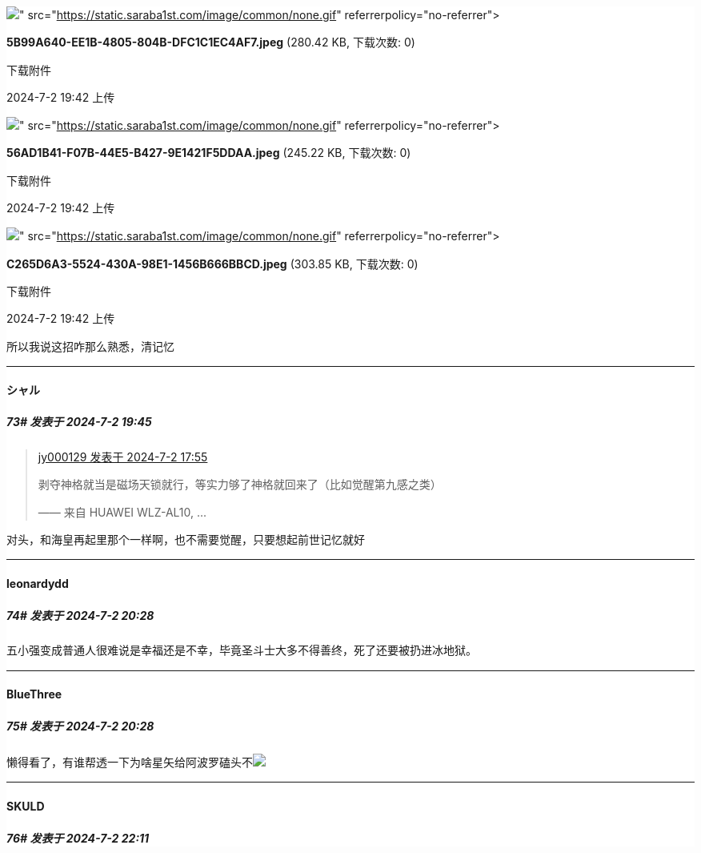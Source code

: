 <img src="https://img.saraba1st.com/forum/202407/02/194215laaru8v4iarqovu0.jpeg" referrerpolicy="no-referrer">" src="https://static.saraba1st.com/image/common/none.gif" referrerpolicy="no-referrer">

<strong>5B99A640-EE1B-4805-804B-DFC1C1EC4AF7.jpeg</strong> (280.42 KB, 下载次数: 0)

下载附件

2024-7-2 19:42 上传

<img src="https://img.saraba1st.com/forum/202407/02/194215aay46ov1dapy8u93.jpeg" referrerpolicy="no-referrer">" src="https://static.saraba1st.com/image/common/none.gif" referrerpolicy="no-referrer">

<strong>56AD1B41-F07B-44E5-B427-9E1421F5DDAA.jpeg</strong> (245.22 KB, 下载次数: 0)

下载附件

2024-7-2 19:42 上传

<img src="https://img.saraba1st.com/forum/202407/02/194215zk1h2q1zorck6ef2.jpeg" referrerpolicy="no-referrer">" src="https://static.saraba1st.com/image/common/none.gif" referrerpolicy="no-referrer">

<strong>C265D6A3-5524-430A-98E1-1456B666BBCD.jpeg</strong> (303.85 KB, 下载次数: 0)

下载附件

2024-7-2 19:42 上传

所以我说这招咋那么熟悉，清记忆

*****

####  シャル  
##### 73#       发表于 2024-7-2 19:45

<blockquote><a href="httphttps://bbs.saraba1st.com/2b/forum.php?mod=redirect&amp;goto=findpost&amp;pid=65459226&amp;ptid=2091552" target="_blank">jy000129 发表于 2024-7-2 17:55</a>

剥夺神格就当是磁场天锁就行，等实力够了神格就回来了（比如觉醒第九感之类）

—— 来自 HUAWEI WLZ-AL10, ...</blockquote>
对头，和海皇再起里那个一样啊，也不需要觉醒，只要想起前世记忆就好

*****

####  leonardydd  
##### 74#       发表于 2024-7-2 20:28

五小强变成普通人很难说是幸福还是不幸，毕竟圣斗士大多不得善终，死了还要被扔进冰地狱。

*****

####  BlueThree  
##### 75#       发表于 2024-7-2 20:28

懒得看了，有谁帮透一下为啥星矢给阿波罗磕头不<img src="https://static.saraba1st.com/image/smiley/face2017/001.png" referrerpolicy="no-referrer">


*****

####  SΚULD  
##### 76#       发表于 2024-7-2 22:11
